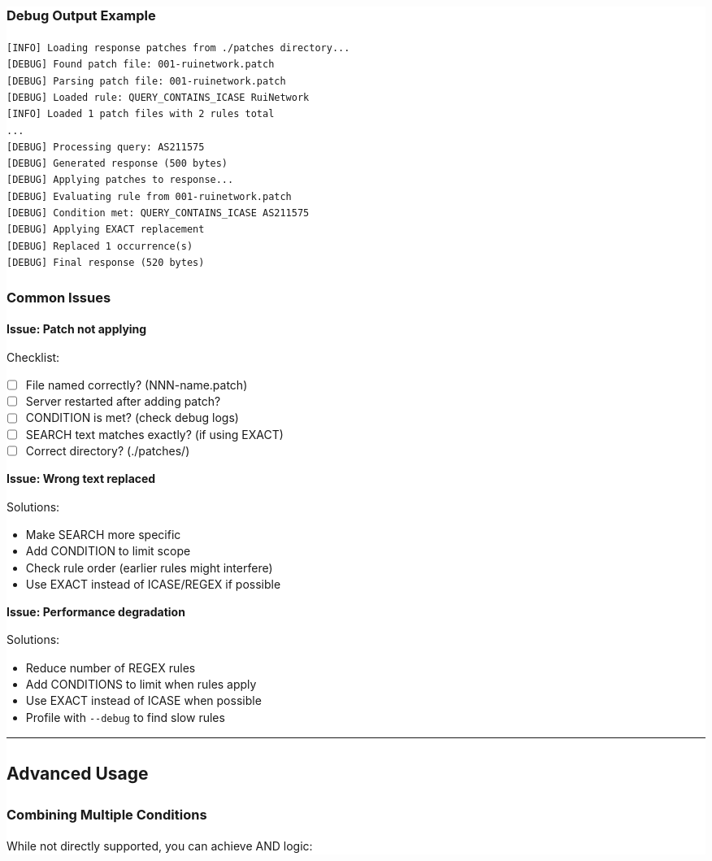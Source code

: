 ### Debug Output Example

```
[INFO] Loading response patches from ./patches directory...
[DEBUG] Found patch file: 001-ruinetwork.patch
[DEBUG] Parsing patch file: 001-ruinetwork.patch
[DEBUG] Loaded rule: QUERY_CONTAINS_ICASE RuiNetwork
[INFO] Loaded 1 patch files with 2 rules total
...
[DEBUG] Processing query: AS211575
[DEBUG] Generated response (500 bytes)
[DEBUG] Applying patches to response...
[DEBUG] Evaluating rule from 001-ruinetwork.patch
[DEBUG] Condition met: QUERY_CONTAINS_ICASE AS211575
[DEBUG] Applying EXACT replacement
[DEBUG] Replaced 1 occurrence(s)
[DEBUG] Final response (520 bytes)
```

### Common Issues

**Issue: Patch not applying**

Checklist:
- [ ] File named correctly? (NNN-name.patch)
- [ ] Server restarted after adding patch?
- [ ] CONDITION is met? (check debug logs)
- [ ] SEARCH text matches exactly? (if using EXACT)
- [ ] Correct directory? (./patches/)

**Issue: Wrong text replaced**

Solutions:
- Make SEARCH more specific
- Add CONDITION to limit scope
- Check rule order (earlier rules might interfere)
- Use EXACT instead of ICASE/REGEX if possible

**Issue: Performance degradation**

Solutions:
- Reduce number of REGEX rules
- Add CONDITIONS to limit when rules apply
- Use EXACT instead of ICASE when possible
- Profile with `--debug` to find slow rules

---

## Advanced Usage

### Combining Multiple Conditions

While not directly supported, you can achieve AND logic:
